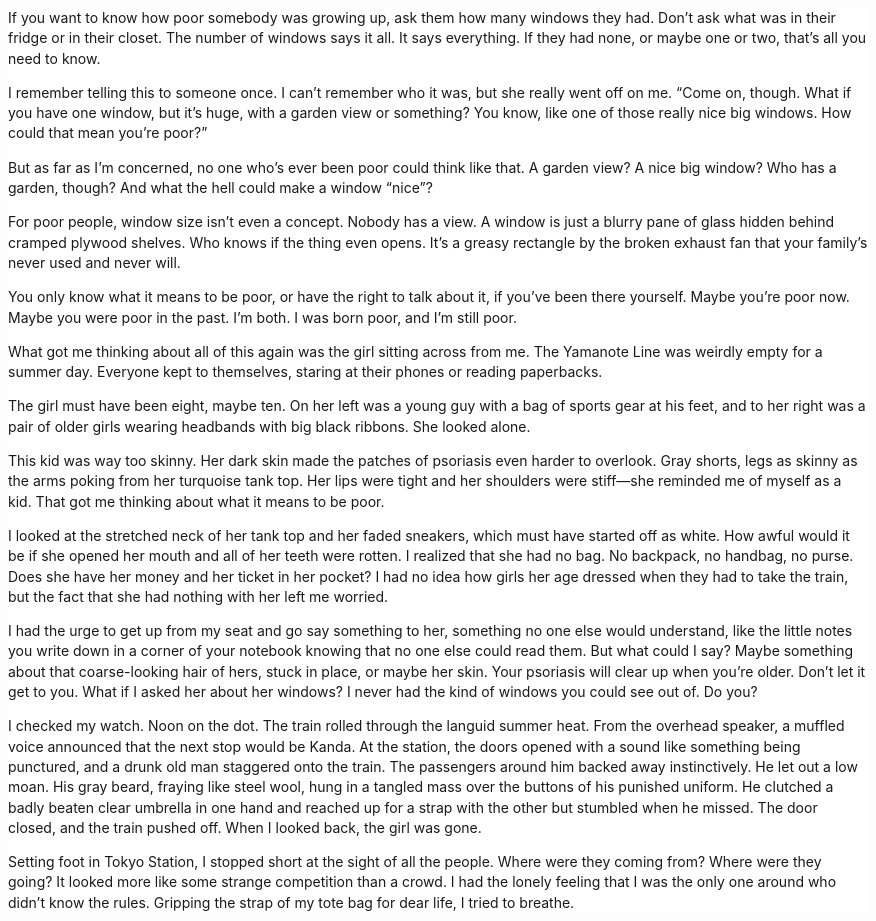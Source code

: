 If you want to know how poor somebody was growing up, ask them how many windows they had. Don’t ask what was in their fridge or in their closet. The number of windows says it all. It says everything. If they had none, or maybe one or two, that’s all you need to know.

I remember telling this to someone once. I can’t remember who it was, but she really went off on me. “Come on, though. What if you have one window, but it’s huge, with a garden view or something? You know, like one of those really nice big windows. How could that mean you’re poor?”

But as far as I’m concerned, no one who’s ever been poor could think like that. A garden view? A nice big window? Who has a garden, though? And what the hell could make a window “nice”?

For poor people, window size isn’t even a concept. Nobody has a view. A window is just a blurry pane of glass hidden behind cramped plywood shelves. Who knows if the thing even opens. It’s a greasy rectangle by the broken exhaust fan that your family’s never used and never will.

You only know what it means to be poor, or have the right to talk about it, if you’ve been there yourself. Maybe you’re poor now. Maybe you were poor in the past. I’m both. I was born poor, and I’m still poor.

What got me thinking about all of this again was the girl sitting across from me. The Yamanote Line was weirdly empty for a summer day. Everyone kept to themselves, staring at their phones or reading paperbacks.

The girl must have been eight, maybe ten. On her left was a young guy with a bag of sports gear at his feet, and to her right was a pair of older girls wearing headbands with big black ribbons. She looked alone.

This kid was way too skinny. Her dark skin made the patches of psoriasis even harder to overlook. Gray shorts, legs as skinny as the arms poking from her turquoise tank top. Her lips were tight and her shoulders were stiff—she reminded me of myself as a kid. That got me thinking about what it means to be poor.

I looked at the stretched neck of her tank top and her faded sneakers, which must have started off as white. How awful would it be if she opened her mouth and all of her teeth were rotten. I realized that she had no bag. No backpack, no handbag, no purse. Does she have her money and her ticket in her pocket? I had no idea how girls her age dressed when they had to take the train, but the fact that she had nothing with her left me worried.

I had the urge to get up from my seat and go say something to her, something no one else would understand, like the little notes you write down in a corner of your notebook knowing that no one else could read them. But what could I say? Maybe something about that coarse-looking hair of hers, stuck in place, or maybe her skin. Your psoriasis will clear up when you’re older. Don’t let it get to you. What if I asked her about her windows? I never had the kind of windows you could see out of. Do you?

I checked my watch. Noon on the dot. The train rolled through the languid summer heat. From the overhead speaker, a muffled voice announced that the next stop would be Kanda. At the station, the doors opened with a sound like something being punctured, and a drunk old man staggered onto the train. The passengers around him backed away instinctively. He let out a low moan. His gray beard, fraying like steel wool, hung in a tangled mass over the buttons of his punished uniform. He clutched a badly beaten clear umbrella in one hand and reached up for a strap with the other but stumbled when he missed. The door closed, and the train pushed off. When I looked back, the girl was gone.

Setting foot in Tokyo Station, I stopped short at the sight of all the people. Where were they coming from? Where were they going? It looked more like some strange competition than a crowd. I had the lonely feeling that I was the only one around who didn’t know the rules. Gripping the strap of my tote bag for dear life, I tried to breathe.
